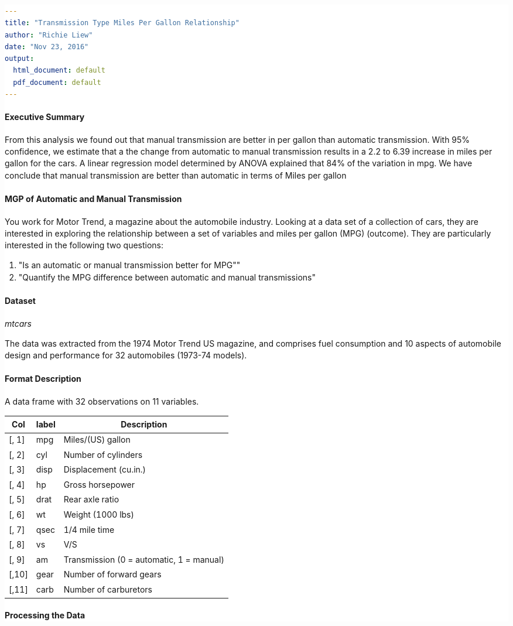 ```yaml
---
title: "Transmission Type Miles Per Gallon Relationship"
author: "Richie Liew"
date: "Nov 23, 2016"
output:
  html_document: default
  pdf_document: default
---
```




#### Executive Summary

From this analysis we found out that manual transmission are better in per gallon than automatic transmission.  With 95% confidence, we estimate that a the change from automatic to manual transmission results in a 2.2 to 6.39 increase in miles per gallon for the cars. A linear regression model determined by ANOVA explained that 84% of the variation in mpg.  We have conclude that manual transmission are better than automatic in terms of Miles per gallon

#### MGP of Automatic and Manual Transmission
You work for Motor Trend, a magazine about the automobile industry. Looking at a data set of a collection of cars, they are interested in exploring the relationship between a set of variables and miles per gallon (MPG) (outcome). They are particularly interested in the following two questions:

1. "Is an automatic or manual transmission better for MPG""
2. "Quantify the MPG difference between automatic and manual transmissions"

#### Dataset
*mtcars*

The data was extracted from the 1974 Motor Trend US magazine, and comprises fuel consumption and 10 aspects of automobile design and performance for 32 automobiles (1973-74 models).

#### Format Description
A data frame with 32 observations on 11 variables.

Col | label | Description
---|---|---
[, 1] |	mpg	| Miles/(US) gallon
[, 2]	| cyl |	Number of cylinders
[, 3]	|	disp | Displacement (cu.in.)
[, 4]	|	hp | Gross horsepower 
[, 5]	|	drat |	Rear axle ratio 
[, 6]	|	wt |	Weight (1000 lbs) 
[, 7]	|	qsec | 1/4 mile time 
[, 8]	|	vs | V/S 
[, 9]	|	am | Transmission (0 = automatic, 1 = manual) 
[,10]	| gear | Number of forward gears 
[,11]	| carb | Number of carburetors

#### Processing the Data
